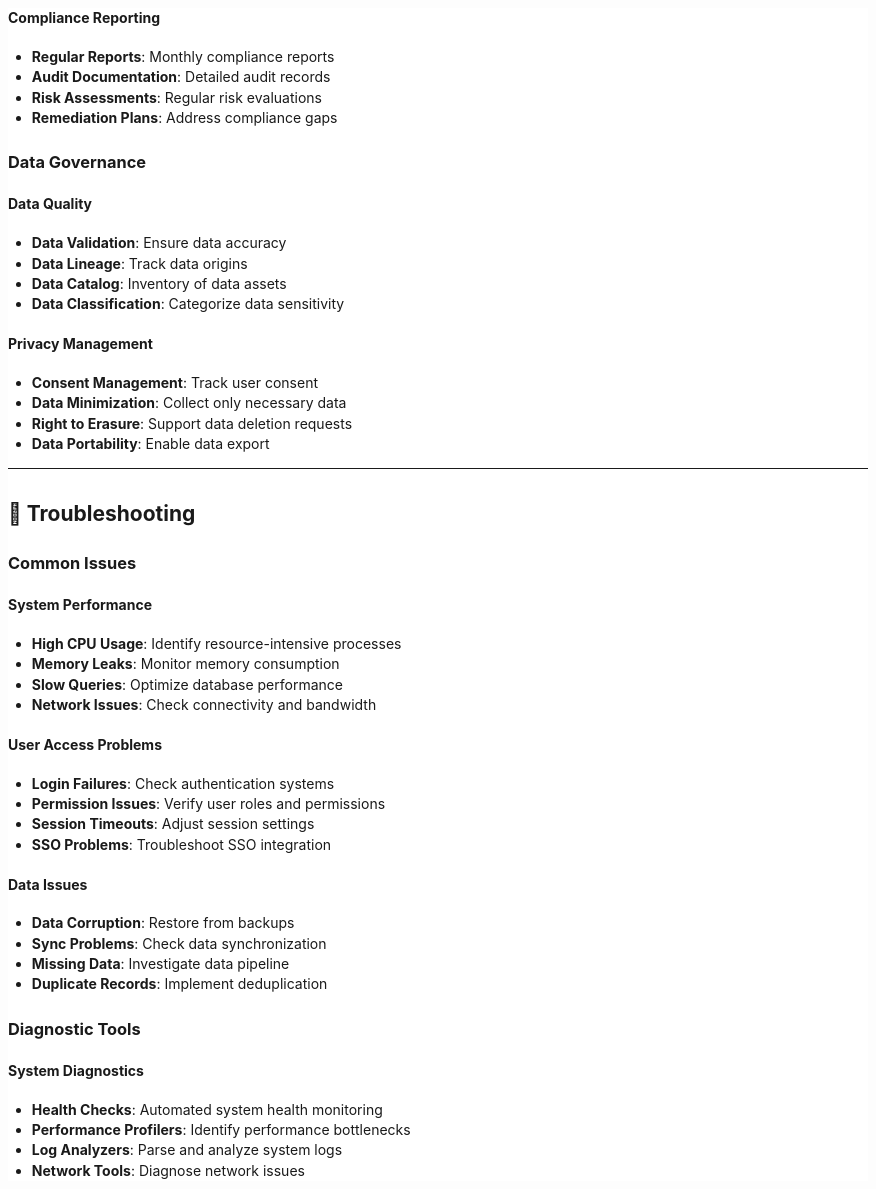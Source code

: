 #### Compliance Reporting
- **Regular Reports**: Monthly compliance reports
- **Audit Documentation**: Detailed audit records
- **Risk Assessments**: Regular risk evaluations
- **Remediation Plans**: Address compliance gaps

### Data Governance

#### Data Quality
- **Data Validation**: Ensure data accuracy
- **Data Lineage**: Track data origins
- **Data Catalog**: Inventory of data assets
- **Data Classification**: Categorize data sensitivity

#### Privacy Management
- **Consent Management**: Track user consent
- **Data Minimization**: Collect only necessary data
- **Right to Erasure**: Support data deletion requests
- **Data Portability**: Enable data export

---

## 🔧 Troubleshooting

### Common Issues

#### System Performance
- **High CPU Usage**: Identify resource-intensive processes
- **Memory Leaks**: Monitor memory consumption
- **Slow Queries**: Optimize database performance
- **Network Issues**: Check connectivity and bandwidth

#### User Access Problems
- **Login Failures**: Check authentication systems
- **Permission Issues**: Verify user roles and permissions
- **Session Timeouts**: Adjust session settings
- **SSO Problems**: Troubleshoot SSO integration

#### Data Issues
- **Data Corruption**: Restore from backups
- **Sync Problems**: Check data synchronization
- **Missing Data**: Investigate data pipeline
- **Duplicate Records**: Implement deduplication

### Diagnostic Tools

#### System Diagnostics
- **Health Checks**: Automated system health monitoring
- **Performance Profilers**: Identify performance bottlenecks
- **Log Analyzers**: Parse and analyze system logs
- **Network Tools**: Diagnose network issues
